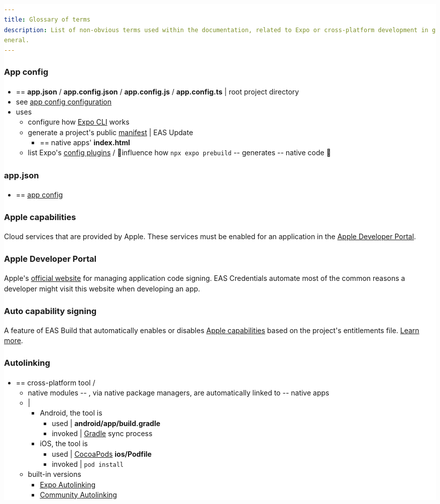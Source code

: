 ```yaml
---
title: Glossary of terms
description: List of non-obvious terms used within the documentation, related to Expo or cross-platform development in general.
---
```


### App config

* == **app.json** / **app.config.json** / **app.config.js** / **app.config.ts** | root project directory 
* see [app config configuration](../workflow/configuration.md)
* uses
  * configure how [Expo CLI](#expo-cli) works
  * generate a project's public [manifest](#expo-manifest) | EAS Update 
    * == native apps' **index.html**
  * list Expo's [config plugins](#config-plugin) / 👀influence how `npx expo prebuild` -- generates -- native code 👀

### app.json

* == [app config](#app-config)

### Apple capabilities

Cloud services that are provided by Apple. These services must be enabled for an application in the [Apple Developer Portal](#apple-developer-portal).

### Apple Developer Portal

Apple's [official website](https://developer.apple.com/) for managing application code signing. EAS Credentials automate most of the common reasons a developer might visit this website when developing an app.

### Auto capability signing

A feature of EAS Build that automatically enables or disables [Apple capabilities](#apple-capabilities) based on the project's entitlements file. [Learn more](/build-reference/ios-capabilities/).

### Autolinking

* == cross-platform tool / 
  * native modules -- , via native package managers, are automatically linked to -- native apps
  * |
    * Android, the tool is 
      * used | **android/app/build.gradle**
      * invoked | [Gradle](#gradle) sync process
    * iOS, the tool is
      * used | [CocoaPods](#cocoapods) **ios/Podfile**
      * invoked | `pod install`
  * built-in versions
    * [Expo Autolinking](#expo-autolinking)
    * [Community Autolinking](#community-autolinking)
